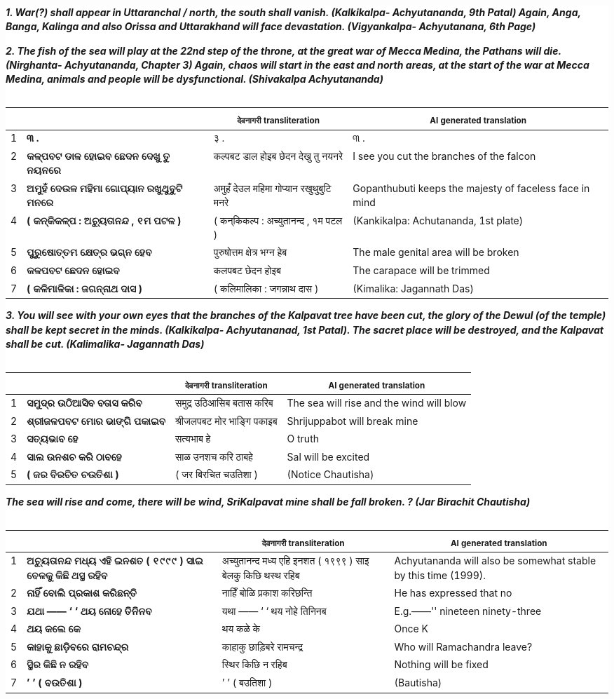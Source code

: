 




**_1. War(?) shall appear in Uttaranchal / north, the south shall vanish. (Kalkikalpa- Achyutananda, 9th Patal) Again, Anga, Banga, Kalinga and also Orissa and Uttarakhand will face devastation. (Vigyankalpa- Achyutanana, 6th Page)_**

**_2. The fish of the sea will play at the 22nd step of the throne, at the great war of Mecca Medina, the Pathans will die. (Nirghanta- Achyutananda, Chapter 3) Again, chaos will start in the east and north areas, at the start of the war at Mecca Medina, animals and people will be dysfunctional. (Shivakalpa Achyutananda)_**


## 
| | | <sub>देवनागरी transliteration</sub> | <sub>AI generated translation</sub> |
| --- | --- | --- | ---|
| 1 | **୩ .** | ३ . | ୩ . | 
| 2 | **କଳ୍ପବଟ ଡାଳ ହୋଇବ ଛେଦନ ଦେଖୁ ତୁ ନୟନରେ** | कल्पबट डाल होइब छेदन देखु तु नयनरे | I see you cut the branches of the falcon | 
| 3 | **ଅମୁହଁ ଦେଉଳ ମହିମା ଗୋପ୍ୟାନ ରଖୁଥୁବୁଟି ମନରେ** | अमुहँ देउल महिमा गोप्यान रखुथुबुटि मनरे | Gopanthubuti keeps the majesty of faceless face in mind | 
| 4 | **( କନ୍‌କିକଳ୍ପ : ଅଚ୍ୟୁତାନନ୍ଦ , ୧ମ ପଟଳ )** | ( कन्‌किकल्प : अच्युतानन्द , १म पटल ) | (Kankikalpa: Achutananda, 1st plate) | 
| 5 | **ପୁରୁଷୋତ୍ତମ କ୍ଷେତ୍ର ଭଗ୍ନ ହେବ** | पुरुषोत्तम क्षेत्र भग्न हेब | The male genital area will be broken | 
| 6 | **କଳପବଟ ଛେଦନ ହୋଇବ** | कलपबट छेदन होइब | The carapace will be trimmed | 
| 7 | **( କଳିମାଳିକା : ଜଗନ୍ନାଥ ଦାସ )** | ( कलिमालिका : जगन्नाथ दास ) | (Kimalika: Jagannath Das) | 




**_3. You will see with your own eyes that the branches of the Kalpavat tree have been cut, the glory of the Dewul (of the temple) shall be kept secret in the minds. (Kalkikalpa- Achyutananad, 1st Patal). The sacret place will be destroyed, and the Kalpavat shall be cut. (Kalimalika- Jagannath Das)_**


## 
| | | <sub>देवनागरी transliteration</sub> | <sub>AI generated translation</sub> |
| --- | --- | --- | ---|
| 1 | **ସମୁଦ୍ର ଉଠିଆସିବ ବତାସ କରିବ** | समुद्र उठिआसिब बतास करिब | The sea will rise and the wind will blow | 
| 2 | **ଶ୍ରୀଜଳପବଟ ମୋର ଭାଙ୍ଗି ପକାଇବ** | श्रीजलपबट मोर भाङ्गि पकाइब | Shrijuppabot will break mine | 
| 3 | **ସତ୍ୟଭାବ ହେ** | सत्यभाब हे | O truth | 
| 4 | **ସାଲ ଉନଶଚ କରି ଠାବହେ** | साळ उनशच करि ठाबहे | Sal will be excited | 
| 5 | **( ଜର ବିରଚିତ ଚଉତିଶା )** | ( जर बिरचित चउतिशा ) | (Notice Chautisha) | 


**_The sea will rise and come, there will be wind, SriKalpavat mine shall be fall broken. ? (Jar Birachit Chautisha)_**


## 
| | | <sub>देवनागरी transliteration</sub> | <sub>AI generated translation</sub> |
| --- | --- | --- | ---|
| 1 | **ଅଚ୍ୟୁତାନନ୍ଦ ମଧ୍ୟ ଏହି ଇନଶତ ( ୧୯୯୯ ) ସାଇ ବେଳକୁ କିଛି ଥସ୍ଥ ରହିବ** | अच्युतानन्द मध्य एहि इनशत ( १९९९ ) साइ बेलकु किछि थस्थ रहिब | Achyutananda will also be somewhat stable by this time (1999). | 
| 2 | **ନାହିଁ ବୋଲି ପ୍ରକାଶ କରିଛନ୍ତି** | नाहिँ बोळि प्रकाश करिछन्ति | He has expressed that no | 
| 3 | **ଯଥା —— ‘ ‘ ଥୟ ନୋହେ ତିନିନବ** | यथा —— ‘ ‘ थय नोहे तिनिनब | E.g.——&#39;&#39; nineteen ninety-three | 
| 4 | **ଥୟ କଲେ କେ** | थय कळे के | Once K | 
| 5 | **କାହାକୁ ଛାଡ଼ିବରେ ରାମଚନ୍ଦ୍ର** | काहाकु छाड़िबरे रामचन्द्र | Who will Ramachandra leave? | 
| 6 | **ସ୍ଥିର କିଛି ନ ରହିବ** | स्थिर किछि न रहिब | Nothing will be fixed | 
| 7 | **’ ’ ( ବଉତିଶା )** | ’ ’ ( बउतिशा ) | (Bautisha) | 